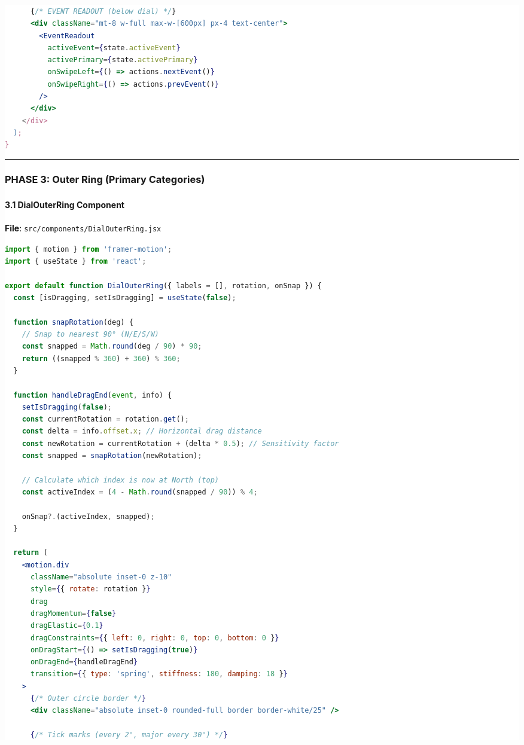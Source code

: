 ```jsx
      {/* EVENT READOUT (below dial) */}
      <div className="mt-8 w-full max-w-[600px] px-4 text-center">
        <EventReadout
          activeEvent={state.activeEvent}
          activePrimary={state.activePrimary}
          onSwipeLeft={() => actions.nextEvent()}
          onSwipeRight={() => actions.prevEvent()}
        />
      </div>
    </div>
  );
}
```

---

### **PHASE 3: Outer Ring (Primary Categories)**

#### **3.1 DialOuterRing Component**

**File**: `src/components/DialOuterRing.jsx`

```jsx
import { motion } from 'framer-motion';
import { useState } from 'react';

export default function DialOuterRing({ labels = [], rotation, onSnap }) {
  const [isDragging, setIsDragging] = useState(false);

  function snapRotation(deg) {
    // Snap to nearest 90° (N/E/S/W)
    const snapped = Math.round(deg / 90) * 90;
    return ((snapped % 360) + 360) % 360;
  }

  function handleDragEnd(event, info) {
    setIsDragging(false);
    const currentRotation = rotation.get();
    const delta = info.offset.x; // Horizontal drag distance
    const newRotation = currentRotation + (delta * 0.5); // Sensitivity factor
    const snapped = snapRotation(newRotation);
    
    // Calculate which index is now at North (top)
    const activeIndex = (4 - Math.round(snapped / 90)) % 4;
    
    onSnap?.(activeIndex, snapped);
  }

  return (
    <motion.div
      className="absolute inset-0 z-10"
      style={{ rotate: rotation }}
      drag
      dragMomentum={false}
      dragElastic={0.1}
      dragConstraints={{ left: 0, right: 0, top: 0, bottom: 0 }}
      onDragStart={() => setIsDragging(true)}
      onDragEnd={handleDragEnd}
      transition={{ type: 'spring', stiffness: 180, damping: 18 }}
    >
      {/* Outer circle border */}
      <div className="absolute inset-0 rounded-full border border-white/25" />

      {/* Tick marks (every 2°, major every 30°) */}
```